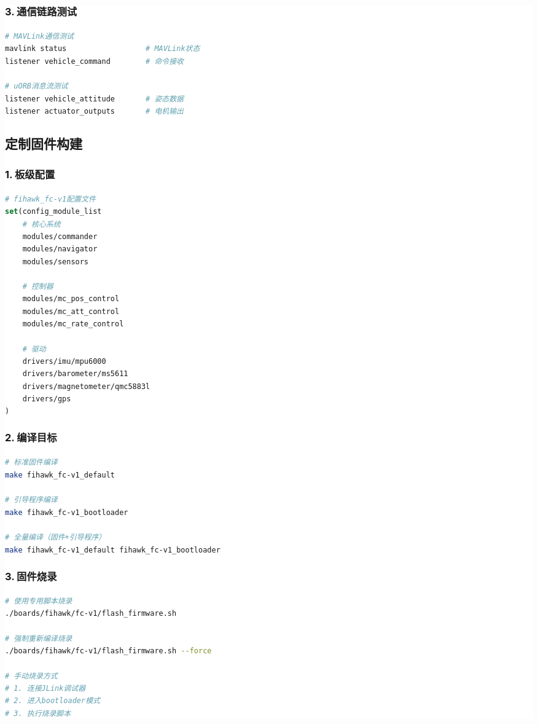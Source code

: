 ### 3. 通信链路测试
```bash
# MAVLink通信测试
mavlink status                  # MAVLink状态
listener vehicle_command        # 命令接收

# uORB消息流测试
listener vehicle_attitude       # 姿态数据
listener actuator_outputs       # 电机输出
```

## 定制固件构建

### 1. 板级配置
```cmake
# fihawk_fc-v1配置文件
set(config_module_list
    # 核心系统
    modules/commander
    modules/navigator  
    modules/sensors
    
    # 控制器
    modules/mc_pos_control
    modules/mc_att_control  
    modules/mc_rate_control
    
    # 驱动
    drivers/imu/mpu6000
    drivers/barometer/ms5611
    drivers/magnetometer/qmc5883l
    drivers/gps
)
```

### 2. 编译目标
```bash
# 标准固件编译
make fihawk_fc-v1_default

# 引导程序编译  
make fihawk_fc-v1_bootloader

# 全量编译（固件+引导程序）
make fihawk_fc-v1_default fihawk_fc-v1_bootloader
```

### 3. 固件烧录
```bash
# 使用专用脚本烧录
./boards/fihawk/fc-v1/flash_firmware.sh

# 强制重新编译烧录
./boards/fihawk/fc-v1/flash_firmware.sh --force

# 手动烧录方式
# 1. 连接JLink调试器
# 2. 进入bootloader模式
# 3. 执行烧录脚本
```
